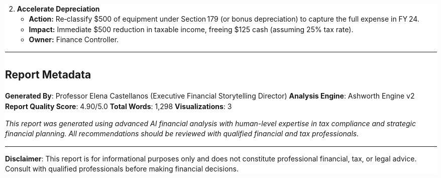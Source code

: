 2. **Accelerate Depreciation**  
   - **Action:** Re‑classify $500 of equipment under Section 179 (or bonus depreciation) to capture the full expense in FY 24.  
   - **Impact:** Immediate $500 reduction in taxable income, freeing $125 cash (assuming 25% tax rate).  
   - **Owner:** Finance Controller.

---
## Report Metadata

**Generated By**: Professor Elena Castellanos (Executive Financial Storytelling Director)
**Analysis Engine**: Ashworth Engine v2
**Report Quality Score**: 4.90/5.0
**Total Words**: 1,298
**Visualizations**: 3

*This report was generated using advanced AI financial analysis with human-level expertise in tax compliance and strategic financial planning. All recommendations should be reviewed with qualified financial and tax professionals.*

---

**Disclaimer**: This report is for informational purposes only and does not constitute professional financial, tax, or legal advice. Consult with qualified professionals before making financial decisions.
